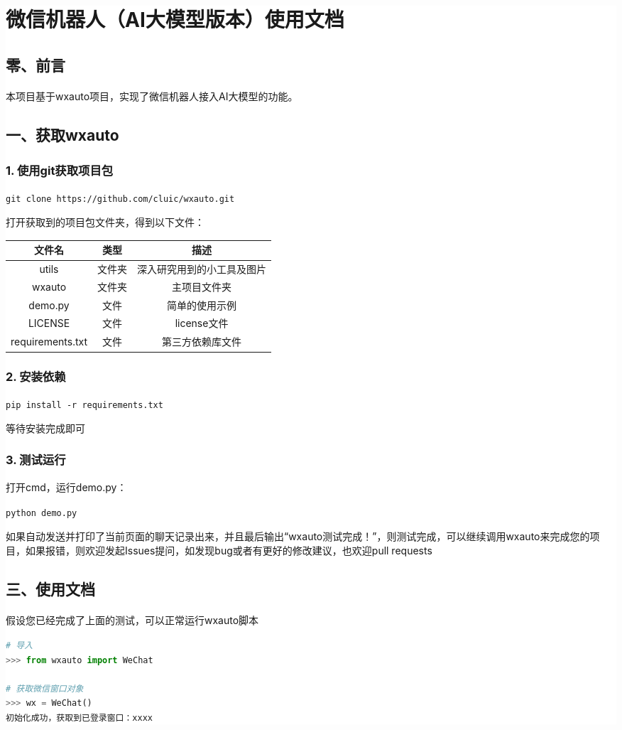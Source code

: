 # 微信机器人（AI大模型版本）使用文档
## 零、前言
本项目基于wxauto项目，实现了微信机器人接入AI大模型的功能。


## 一、获取wxauto

### 1. 使用git获取项目包

```shell
git clone https://github.com/cluic/wxauto.git
```

打开获取到的项目包文件夹，得到以下文件：

|      文件名      |  类型  |            描述            |
| :--------------: | :----: | :------------------------: |
|      utils       | 文件夹 | 深入研究用到的小工具及图片 |
|      wxauto      | 文件夹 |        主项目文件夹        |
|     demo.py      |  文件  |       简单的使用示例       |
|     LICENSE      |  文件  |        license文件         |
| requirements.txt |  文件  |      第三方依赖库文件      |

### 2. 安装依赖

```shell
pip install -r requirements.txt
```

等待安装完成即可

### 3. 测试运行

打开cmd，运行demo.py：

```shell
python demo.py
```

如果自动发送并打印了当前页面的聊天记录出来，并且最后输出“wxauto测试完成！”，则测试完成，可以继续调用wxauto来完成您的项目，如果报错，则欢迎发起Issues提问，如发现bug或者有更好的修改建议，也欢迎pull requests

## 三、使用文档

假设您已经完成了上面的测试，可以正常运行wxauto脚本

```python
# 导入
>>> from wxauto import WeChat

# 获取微信窗口对象
>>> wx = WeChat()
初始化成功，获取到已登录窗口：xxxx
```
